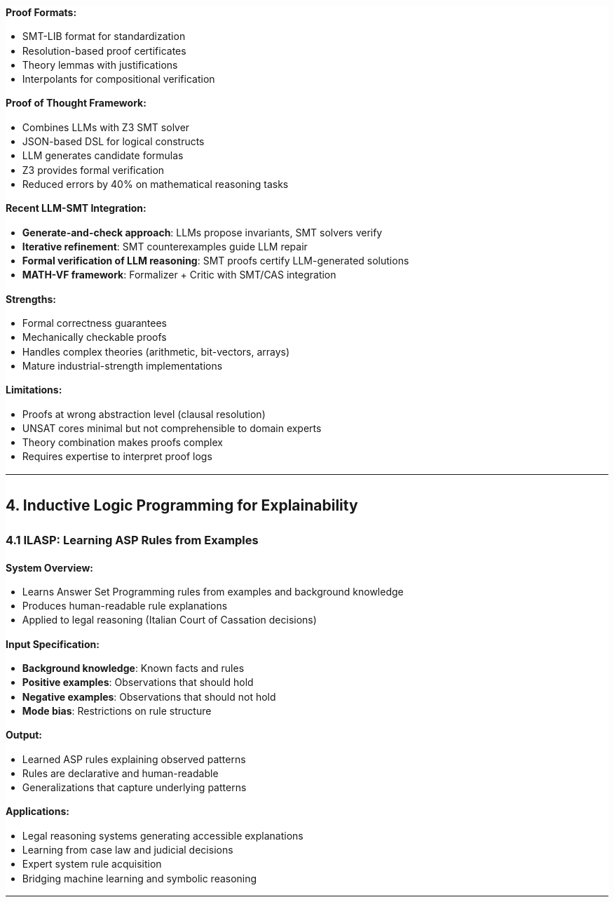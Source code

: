 **Proof Formats:**
- SMT-LIB format for standardization
- Resolution-based proof certificates
- Theory lemmas with justifications
- Interpolants for compositional verification

**Proof of Thought Framework:**
- Combines LLMs with Z3 SMT solver
- JSON-based DSL for logical constructs
- LLM generates candidate formulas
- Z3 provides formal verification
- Reduced errors by 40% on mathematical reasoning tasks

**Recent LLM-SMT Integration:**
- **Generate-and-check approach**: LLMs propose invariants, SMT solvers verify
- **Iterative refinement**: SMT counterexamples guide LLM repair
- **Formal verification of LLM reasoning**: SMT proofs certify LLM-generated solutions
- **MATH-VF framework**: Formalizer + Critic with SMT/CAS integration

**Strengths:**
- Formal correctness guarantees
- Mechanically checkable proofs
- Handles complex theories (arithmetic, bit-vectors, arrays)
- Mature industrial-strength implementations

**Limitations:**
- Proofs at wrong abstraction level (clausal resolution)
- UNSAT cores minimal but not comprehensible to domain experts
- Theory combination makes proofs complex
- Requires expertise to interpret proof logs

---

## 4. Inductive Logic Programming for Explainability

### 4.1 ILASP: Learning ASP Rules from Examples

**System Overview:**
- Learns Answer Set Programming rules from examples and background knowledge
- Produces human-readable rule explanations
- Applied to legal reasoning (Italian Court of Cassation decisions)

**Input Specification:**
- **Background knowledge**: Known facts and rules
- **Positive examples**: Observations that should hold
- **Negative examples**: Observations that should not hold
- **Mode bias**: Restrictions on rule structure

**Output:**
- Learned ASP rules explaining observed patterns
- Rules are declarative and human-readable
- Generalizations that capture underlying patterns

**Applications:**
- Legal reasoning systems generating accessible explanations
- Learning from case law and judicial decisions
- Expert system rule acquisition
- Bridging machine learning and symbolic reasoning

---